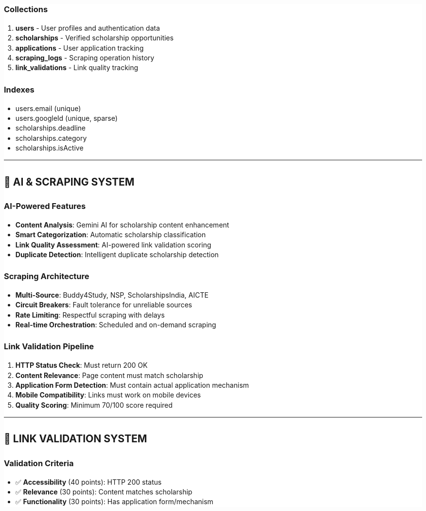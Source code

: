 ### **Collections**

1. **users** - User profiles and authentication data
2. **scholarships** - Verified scholarship opportunities
3. **applications** - User application tracking
4. **scraping_logs** - Scraping operation history
5. **link_validations** - Link quality tracking

### **Indexes**

- users.email (unique)
- users.googleId (unique, sparse)
- scholarships.deadline
- scholarships.category
- scholarships.isActive

---

## 🤖 AI & SCRAPING SYSTEM

### **AI-Powered Features**

- **Content Analysis**: Gemini AI for scholarship content enhancement
- **Smart Categorization**: Automatic scholarship classification
- **Link Quality Assessment**: AI-powered link validation scoring
- **Duplicate Detection**: Intelligent duplicate scholarship detection

### **Scraping Architecture**

- **Multi-Source**: Buddy4Study, NSP, ScholarshipsIndia, AICTE
- **Circuit Breakers**: Fault tolerance for unreliable sources
- **Rate Limiting**: Respectful scraping with delays
- **Real-time Orchestration**: Scheduled and on-demand scraping

### **Link Validation Pipeline**

1. **HTTP Status Check**: Must return 200 OK
2. **Content Relevance**: Page content must match scholarship
3. **Application Form Detection**: Must contain actual application mechanism
4. **Mobile Compatibility**: Links must work on mobile devices
5. **Quality Scoring**: Minimum 70/100 score required

---

## 🔗 LINK VALIDATION SYSTEM

### **Validation Criteria**

- ✅ **Accessibility** (40 points): HTTP 200 status
- ✅ **Relevance** (30 points): Content matches scholarship
- ✅ **Functionality** (30 points): Has application form/mechanism
